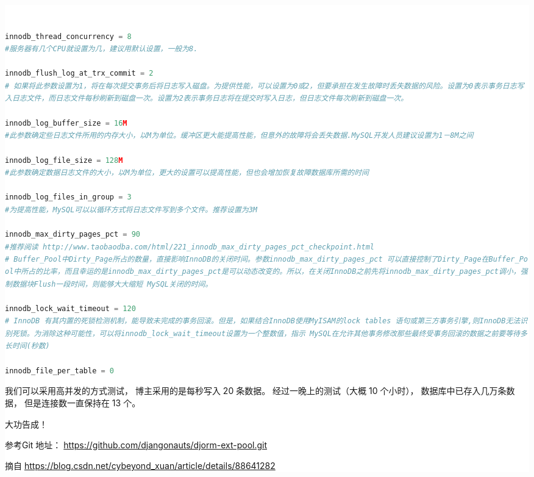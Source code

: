 ```python


innodb_thread_concurrency = 8   
#服务器有几个CPU就设置为几，建议用默认设置，一般为8.

innodb_flush_log_at_trx_commit = 2   
# 如果将此参数设置为1，将在每次提交事务后将日志写入磁盘。为提供性能，可以设置为0或2，但要承担在发生故障时丢失数据的风险。设置为0表示事务日志写入日志文件，而日志文件每秒刷新到磁盘一次。设置为2表示事务日志将在提交时写入日志，但日志文件每次刷新到磁盘一次。

innodb_log_buffer_size = 16M  
#此参数确定些日志文件所用的内存大小，以M为单位。缓冲区更大能提高性能，但意外的故障将会丢失数据.MySQL开发人员建议设置为1－8M之间

innodb_log_file_size = 128M   
#此参数确定数据日志文件的大小，以M为单位，更大的设置可以提高性能，但也会增加恢复故障数据库所需的时间

innodb_log_files_in_group = 3   
#为提高性能，MySQL可以以循环方式将日志文件写到多个文件。推荐设置为3M

innodb_max_dirty_pages_pct = 90   
#推荐阅读 http://www.taobaodba.com/html/221_innodb_max_dirty_pages_pct_checkpoint.html
# Buffer_Pool中Dirty_Page所占的数量，直接影响InnoDB的关闭时间。参数innodb_max_dirty_pages_pct 可以直接控制了Dirty_Page在Buffer_Pool中所占的比率，而且幸运的是innodb_max_dirty_pages_pct是可以动态改变的。所以，在关闭InnoDB之前先将innodb_max_dirty_pages_pct调小，强制数据块Flush一段时间，则能够大大缩短 MySQL关闭的时间。

innodb_lock_wait_timeout = 120   
# InnoDB 有其内置的死锁检测机制，能导致未完成的事务回滚。但是，如果结合InnoDB使用MyISAM的lock tables 语句或第三方事务引擎,则InnoDB无法识别死锁。为消除这种可能性，可以将innodb_lock_wait_timeout设置为一个整数值，指示 MySQL在允许其他事务修改那些最终受事务回滚的数据之前要等待多长时间(秒数)

innodb_file_per_table = 0   
```

我们可以采用高并发的方式测试， 博主采用的是每秒写入 20 条数据。 经过一晚上的测试（大概 10 个小时）， 数据库中已存入几万条数据， 但是连接数一直保持在 13 个。

大功告成！

参考Git 地址： https://github.com/djangonauts/djorm-ext-pool.git

摘自 https://blog.csdn.net/cybeyond_xuan/article/details/88641282

